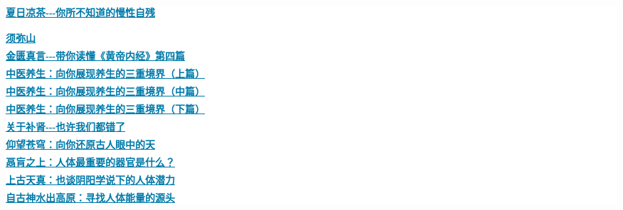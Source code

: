 <a href="https://mp.weixin.qq.com/s?__biz=MzI5NzQzMzY5NQ==&amp;mid=2247484082&amp;idx=1&amp;sn=6c2a09b103e76aa6041d712ed9f82832&amp;chksm=ecb46d82dbc3e494f78c5f23b44a24f4293589edfd568c9b26f807cf0c9716b9259a58cefd36&amp;scene=21#wechat_redirect" target="_blank" data-linktype="2" style="color: rgb(0, 122, 170);text-decoration: underline;font-family: 仿宋;font-size: 14px;"><strong><span style="text-align: center;">夏日凉茶---你所不知道的慢性自残</span></strong></a><br  /></p><p style="margin-top: 5px;margin-bottom: 5px;white-space: normal;line-height: normal;"><a href="https://mp.weixin.qq.com/s?__biz=MzI5NzQzMzY5NQ==&amp;mid=2247484080&amp;idx=1&amp;sn=51809d420a42817696022ddf63003bb4&amp;chksm=ecb46d80dbc3e496c41d9312594da891e5b4d2eec284c4975b60b3cd710546dd4f4c3a9ee4b5&amp;scene=21#wechat_redirect" target="_blank" data-linktype="2" style="color: rgb(0, 122, 170);text-decoration: underline;font-family: 仿宋;font-size: 14px;"><strong><span style="text-align: center;">须弥山</span></strong></a><br  /></p><p style="margin-top: 5px;margin-bottom: 5px;white-space: normal;line-height: normal;"><a href="https://mp.weixin.qq.com/s?__biz=MzI5NzQzMzY5NQ==&amp;mid=2247484076&amp;idx=1&amp;sn=cd2b46bc48a4075026a01d38815a63db&amp;chksm=ecb46d9cdbc3e48af3bfcc8a5b4d186fd4ccc542734a32eacea1646a8035a83a238492a57616&amp;scene=21#wechat_redirect" target="_blank" data-linktype="2" style="color: rgb(0, 122, 170);text-decoration: underline;font-family: 仿宋;font-size: 14px;"><strong><span style="text-align: center;">金匮真言---带你读懂《黄帝内经》第四篇</span></strong></a><br  /></p><p style="margin-top: 5px;margin-bottom: 5px;white-space: normal;line-height: normal;"><a href="https://mp.weixin.qq.com/s?__biz=MzI5NzQzMzY5NQ==&amp;mid=2247484017&amp;idx=1&amp;sn=d0f084e2e82ea3822e285f5e8b7007d4&amp;chksm=ecb46d41dbc3e457f75beffdbbbbfc29cbe402abe598f8dca515e4937e91a7229cc1a033c706&amp;scene=21#wechat_redirect" target="_blank" data-linktype="2" style="color: rgb(0, 122, 170);text-decoration: underline;font-family: 仿宋;font-size: 14px;"><strong><span style="text-align: center;">中医养生：向你展现养生的三重境界（上篇）</span></strong></a><br  /></p><p style="margin-top: 5px;margin-bottom: 5px;white-space: normal;line-height: normal;"><a href="https://mp.weixin.qq.com/s?__biz=MzI5NzQzMzY5NQ==&amp;mid=2247484018&amp;idx=1&amp;sn=4e2861aaf71440a4affcb0146c970bfb&amp;chksm=ecb46d42dbc3e454b14d9f1188211230c849f53456a06b095f8a01d9f91524a13e40d53ea519&amp;scene=21#wechat_redirect" target="_blank" data-linktype="2" style="color: rgb(0, 122, 170);text-decoration: underline;font-family: 仿宋;font-size: 14px;"><strong><span style="text-align: center;">中医养生：向你展现养生的三重境界（中篇）</span></strong></a><br  /></p><p style="margin-top: 5px;margin-bottom: 5px;white-space: normal;line-height: normal;"><a href="https://mp.weixin.qq.com/s?__biz=MzI5NzQzMzY5NQ==&amp;mid=2247484019&amp;idx=1&amp;sn=28340c71ce9b8ac44c11d6d2e7e21ea2&amp;chksm=ecb46d43dbc3e455a9f542c7ecd7bcafb0136638e99fc9bfc63f1f1dfe30832e8fbe2d91c40e&amp;scene=21#wechat_redirect" target="_blank" data-linktype="2" style="color: rgb(0, 122, 170);text-decoration: underline;font-family: 仿宋;font-size: 14px;"><strong><span style="text-align: center;">中医养生：向你展现养生的三重境界（下篇）</span></strong></a><br  /></p><p style="margin-top: 5px;margin-bottom: 5px;white-space: normal;line-height: normal;"><a href="https://mp.weixin.qq.com/s?__biz=MzI5NzQzMzY5NQ==&amp;mid=2247483985&amp;idx=1&amp;sn=b780a7a5cd02671a3b702ed55dbcd0d1&amp;chksm=ecb46d61dbc3e47799e5ae15f1dc74f3514b42c458397fb31bf8e79e1de64d70857dd676eaaf&amp;scene=21#wechat_redirect" target="_blank" data-linktype="2" style="color: rgb(0, 122, 170);text-decoration: underline;font-family: 仿宋;font-size: 14px;"><strong><span style="text-align: center;">关于补肾---也许我们都错了</span></strong></a><br  /></p><p style="margin-top: 5px;margin-bottom: 5px;white-space: normal;line-height: normal;"><a href="https://mp.weixin.qq.com/s?__biz=MzI5NzQzMzY5NQ==&amp;mid=2247483964&amp;idx=1&amp;sn=f3981bc0edee904bfcf1f8318ba17db9&amp;chksm=ecb46d0cdbc3e41a1b9690db7c84e9150a12dd3fba6ddcb109fc3dec54f2a88f6f540db9b44b&amp;scene=21#wechat_redirect" target="_blank" data-linktype="2" style="color: rgb(0, 122, 170);text-decoration: underline;font-family: 仿宋;font-size: 14px;"><strong><span style="text-align: center;">仰望苍穹：向你还原古人眼中的天</span></strong></a><br  /></p><p style="margin-top: 5px;margin-bottom: 5px;white-space: normal;line-height: normal;"><a href="https://mp.weixin.qq.com/s?__biz=MzI5NzQzMzY5NQ==&amp;mid=2247483978&amp;idx=1&amp;sn=8a2b070cdea10f3e13c9a26ed681ac5f&amp;chksm=ecb46d7adbc3e46c5200a646a4ff3d08a03fd76ccc80f345cd6abeab27281086a1f37ddac95c&amp;scene=21#wechat_redirect" target="_blank" data-linktype="2" style="color: rgb(0, 122, 170);text-decoration: underline;font-family: 仿宋;font-size: 14px;"><strong><span style="text-align: center;">鬲肓之上：人体最重要的器官是什么？</span></strong></a><br  /></p><p style="margin-top: 5px;margin-bottom: 5px;white-space: normal;line-height: normal;"><a href="https://mp.weixin.qq.com/s?__biz=MzI5NzQzMzY5NQ==&amp;mid=2247483962&amp;idx=1&amp;sn=6be5770bbdd904f8217bb21488377fa6&amp;chksm=ecb46d0adbc3e41ce6dd2ab0ff37d30a40d735e4c3e6ebc7f92aa9038eb2c5f1f35a188aab7e&amp;scene=21#wechat_redirect" target="_blank" data-linktype="2"><span style="color: rgb(0, 122, 170);"><strong><span style="text-decoration: underline;font-family: 仿宋;font-size: 14px;text-align: center;">上古天真：也谈阴阳学说下的人体潜力</span></strong></span></a></p><p style="margin-top: 5px;margin-bottom: 5px;white-space: normal;line-height: normal;"><a href="https://mp.weixin.qq.com/s?__biz=MzI5NzQzMzY5NQ==&amp;mid=2247483837&amp;idx=1&amp;sn=ee187f53d00e93d4df6fcf2d4cecd2a9&amp;chksm=ecb46e8ddbc3e79b68c067618a189e628651cf85a23b947cdb7e4aa3a1edd3b4f100d4566b97&amp;scene=21#wechat_redirect" target="_blank" data-linktype="2" style="color: rgb(0, 122, 170);text-decoration: underline;font-family: 仿宋;font-size: 14px;"><strong><span style="text-align: center;">自古神水出高原：寻找人体能量的源头</span></strong></a></p>